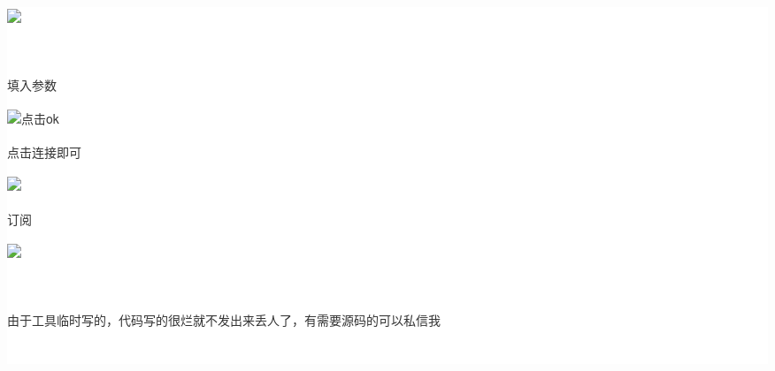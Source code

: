 <p class="p" style="padding: 0px; margin-bottom: 0px; line-height: 24px; color: rgb(51, 51, 51); font-family: PingFangSC, &quot;helvetica neue&quot;, &quot;hiragino sans gb&quot;, arial, &quot;microsoft yahei ui&quot;, &quot;microsoft yahei&quot;, simsun, sans-serif;"><img src="http://oldask.openluat.com/image/show/attachments-2019-02-C23wgDP05c74d50fd7863.png" style="width: 512px;" class="img-responsive"></p><p class="p" style="padding: 0px; margin-bottom: 0px; line-height: 24px; color: rgb(51, 51, 51); font-family: PingFangSC, &quot;helvetica neue&quot;, &quot;hiragino sans gb&quot;, arial, &quot;microsoft yahei ui&quot;, &quot;microsoft yahei&quot;, simsun, sans-serif;"><br></p><p class="p" style="padding: 0px; margin-bottom: 0px; line-height: 24px; color: rgb(51, 51, 51); font-family: PingFangSC, &quot;helvetica neue&quot;, &quot;hiragino sans gb&quot;, arial, &quot;microsoft yahei ui&quot;, &quot;microsoft yahei&quot;, simsun, sans-serif;">填入参数</p><p class="p" style="padding: 0px; margin-bottom: 0px; line-height: 24px; color: rgb(51, 51, 51); font-family: PingFangSC, &quot;helvetica neue&quot;, &quot;hiragino sans gb&quot;, arial, &quot;microsoft yahei ui&quot;, &quot;microsoft yahei&quot;, simsun, sans-serif;"><img src="http://oldask.openluat.com/image/show/attachments-2019-02-MUFyUX5Q5c74d5a70e7c7.png" style="width: 353.5px;" class="img-responsive">点击ok</p><p class="p" style="padding: 0px; margin-bottom: 0px; line-height: 24px; color: rgb(51, 51, 51); font-family: PingFangSC, &quot;helvetica neue&quot;, &quot;hiragino sans gb&quot;, arial, &quot;microsoft yahei ui&quot;, &quot;microsoft yahei&quot;, simsun, sans-serif;">点击连接即可</p><p class="p" style="padding: 0px; margin-bottom: 0px; line-height: 24px; color: rgb(51, 51, 51); font-family: PingFangSC, &quot;helvetica neue&quot;, &quot;hiragino sans gb&quot;, arial, &quot;microsoft yahei ui&quot;, &quot;microsoft yahei&quot;, simsun, sans-serif;"><img src="http://oldask.openluat.com/image/show/attachments-2019-02-Liqk25Vr5c74d649cef04.png" style="width: 504px;" class="img-responsive"></p><p class="p" style="padding: 0px; margin-bottom: 0px; line-height: 24px; color: rgb(51, 51, 51); font-family: PingFangSC, &quot;helvetica neue&quot;, &quot;hiragino sans gb&quot;, arial, &quot;microsoft yahei ui&quot;, &quot;microsoft yahei&quot;, simsun, sans-serif;">订阅</p><p class="p" style="padding: 0px; margin-bottom: 0px; line-height: 24px; color: rgb(51, 51, 51); font-family: PingFangSC, &quot;helvetica neue&quot;, &quot;hiragino sans gb&quot;, arial, &quot;microsoft yahei ui&quot;, &quot;microsoft yahei&quot;, simsun, sans-serif;"><img src="http://oldask.openluat.com/image/show/attachments-2019-02-fEOzgx5U5c74d674408f3.png" style="width: 504px;" class="img-responsive"></p><p class="p" style="padding: 0px; margin-bottom: 0px; line-height: 24px; color: rgb(51, 51, 51); font-family: PingFangSC, &quot;helvetica neue&quot;, &quot;hiragino sans gb&quot;, arial, &quot;microsoft yahei ui&quot;, &quot;microsoft yahei&quot;, simsun, sans-serif;"><br></p><p class="p" style="padding: 0px; margin-bottom: 0px; line-height: 24px; color: rgb(51, 51, 51); font-family: PingFangSC, &quot;helvetica neue&quot;, &quot;hiragino sans gb&quot;, arial, &quot;microsoft yahei ui&quot;, &quot;microsoft yahei&quot;, simsun, sans-serif;">由于工具临时写的，代码写的很烂就不发出来丢人了，有需要源码的可以私信我</p><p class="p" style="padding: 0px; margin-bottom: 0px; line-height: 24px; color: rgb(51, 51, 51); font-family: PingFangSC, &quot;helvetica neue&quot;, &quot;hiragino sans gb&quot;, arial, &quot;microsoft yahei ui&quot;, &quot;microsoft yahei&quot;, simsun, sans-serif;"><br></p>
